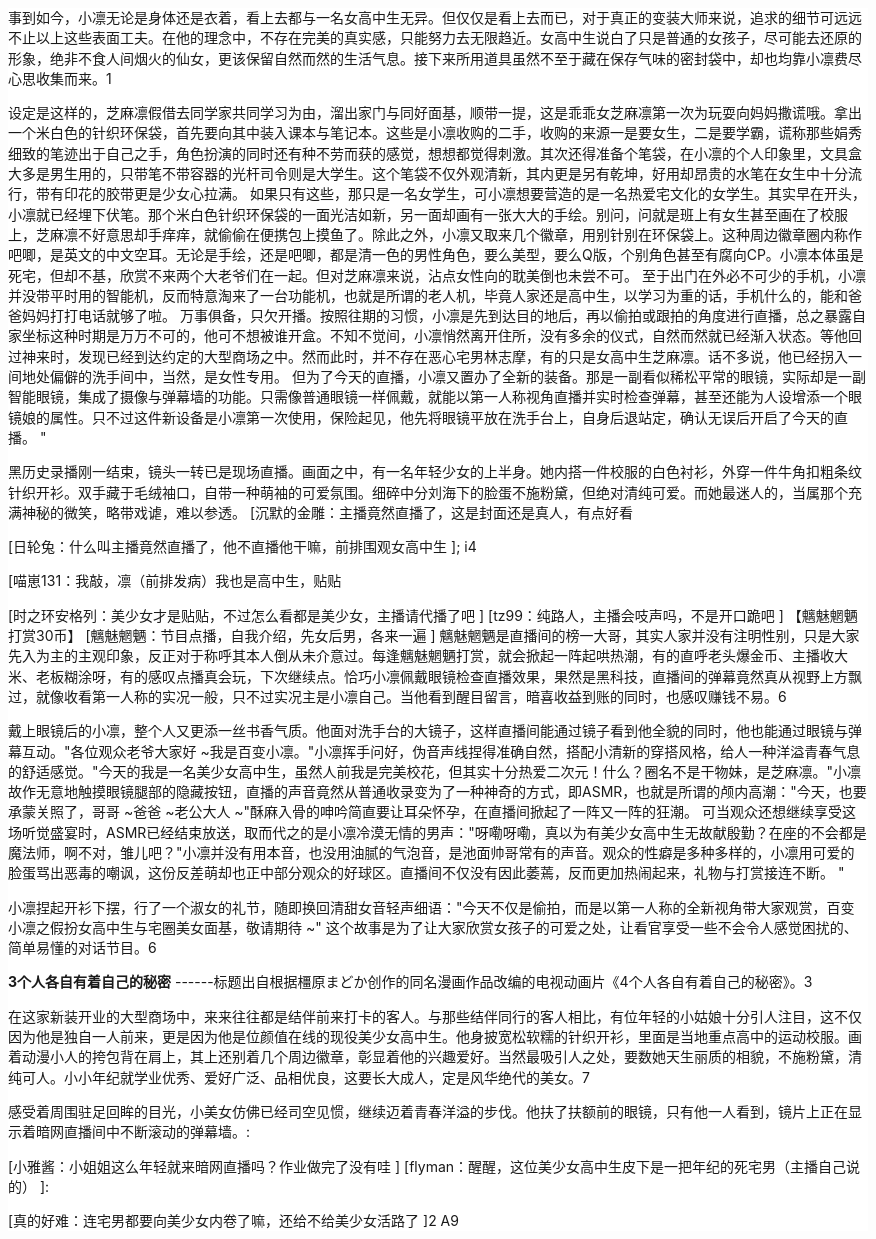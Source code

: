 事到如今，小凛无论是身体还是衣着，看上去都与一名女高中生无异。但仅仅是看上去而已，对于真正的变装大师来说，追求的细节可远远不止以上这些表面工夫。在他的理念中，不存在完美的真实感，只能努力去无限趋近。女高中生说白了只是普通的女孩子，尽可能去还原的形象，绝非不食人间烟火的仙女，更该保留自然而然的生活气息。接下来所用道具虽然不至于藏在保存气味的密封袋中，却也均靠小凛费尽心思收集而来。1



设定是这样的，芝麻凛假借去同学家共同学习为由，溜出家门与同好面基，顺带一提，这是乖乖女芝麻凛第一次为玩耍向妈妈撒谎哦。拿出一个米白色的针织环保袋，首先要向其中装入课本与笔记本。这些是小凛收购的二手，收购的来源一是要女生，二是要学霸，谎称那些娟秀细致的笔迹出于自己之手，角色扮演的同时还有种不劳而获的感觉，想想都觉得刺激。其次还得准备个笔袋，在小凛的个人印象里，文具盒大多是男生用的，只带笔不带容器的光杆司令则是大学生。这个笔袋不仅外观清新，其内更是另有乾坤，好用却昂贵的水笔在女生中十分流行，带有印花的胶带更是少女心拉满。 如果只有这些，那只是一名女学生，可小凛想要营造的是一名热爱宅文化的女学生。其实早在开头，小凛就已经埋下伏笔。那个米白色针织环保袋的一面光洁如新，另一面却画有一张大大的手绘。别问，问就是班上有女生甚至画在了校服上，芝麻凛不好意思却手痒痒，就偷偷在便携包上摸鱼了。除此之外，小凛又取来几个徽章，用别针别在环保袋上。这种周边徽章圈内称作吧唧，是英文的中文空耳。无论是手绘，还是吧唧，都是清一色的男性角色，要么美型，要么Q版，个别角色甚至有腐向CP。小凛本体虽是死宅，但却不基，欣赏不来两个大老爷们在一起。但对芝麻凛来说，沾点女性向的耽美倒也未尝不可。 至于出门在外必不可少的手机，小凛并没带平时用的智能机，反而特意淘来了一台功能机，也就是所谓的老人机，毕竟人家还是高中生，以学习为重的话，手机什么的，能和爸爸妈妈打打电话就够了啦。 万事俱备，只欠开播。按照往期的习惯，小凛是先到达目的地后，再以偷拍或跟拍的角度进行直播，总之暴露自家坐标这种时期是万万不可的，他可不想被谁开盒。不知不觉间，小凛悄然离开住所，没有多余的仪式，自然而然就已经渐入状态。等他回过神来时，发现已经到达约定的大型商场之中。然而此时，并不存在恶心宅男林志摩，有的只是女高中生芝麻凛。话不多说，他已经拐入一间地处偏僻的洗手间中，当然，是女性专用。 但为了今天的直播，小凛又置办了全新的装备。那是一副看似稀松平常的眼镜，实际却是一副智能眼镜，集成了摄像与弹幕墙的功能。只需像普通眼镜一样佩戴，就能以第一人称视角直播并实时检查弹幕，甚至还能为人设增添一个眼镜娘的属性。只不过这件新设备是小凛第一次使用，保险起见，他先将眼镜平放在洗手台上，自身后退站定，确认无误后开启了今天的直播。 "



黑历史录播刚一结束，镜头一转已是现场直播。画面之中，有一名年轻少女的上半身。她内搭一件校服的白色衬衫，外穿一件牛角扣粗条纹针织开衫。双手藏于毛绒袖口，自带一种萌袖的可爱氛围。细碎中分刘海下的脸蛋不施粉黛，但绝对清纯可爱。而她最迷人的，当属那个充满神秘的微笑，略带戏谑，难以参透。  [沉默的金雕：主播竟然直播了，这是封面还是真人，有点好看



 [日轮兔：什么叫主播竟然直播了，他不直播他干嘛，前排围观女高中生 ]; i4

 [喵崽131：我敲，凛（前排发病）我也是高中生，贴贴



 [时之环安格列：美少女才是贴贴，不过怎么看都是美少女，主播请代播了吧 ]  [tz99：纯路人，主播会吱声吗，不是开口跪吧 ] 【魑魅魍魉打赏30币】 [魑魅魍魉：节目点播，自我介绍，先女后男，各来一遍 ] 魑魅魍魉是直播间的榜一大哥，其实人家并没有注明性别，只是大家先入为主的主观印象，反正对于称呼其本人倒从未介意过。每逢魑魅魍魉打赏，就会掀起一阵起哄热潮，有的直呼老头爆金币、主播收大米、老板糊涂呀，有的感叹点播真会玩，下次继续点。恰巧小凛佩戴眼镜检查直播效果，果然是黑科技，直播间的弹幕竟然真从视野上方飘过，就像收看第一人称的实况一般，只不过实况主是小凛自己。当他看到醒目留言，暗喜收益到账的同时，也感叹赚钱不易。6



戴上眼镜后的小凛，整个人又更添一丝书香气质。他面对洗手台的大镜子，这样直播间能通过镜子看到他全貌的同时，他也能通过眼镜与弹幕互动。"各位观众老爷大家好 ~我是百变小凛。"小凛挥手问好，伪音声线捏得准确自然，搭配小清新的穿搭风格，给人一种洋溢青春气息的舒适感觉。"今天的我是一名美少女高中生，虽然人前我是完美校花，但其实十分热爱二次元！什么？圈名不是干物妹，是芝麻凛。"小凛故作无意地触摸眼镜腿部的隐藏按钮，直播的声音竟然从普通收录变为了一种神奇的方式，即ASMR，也就是所谓的颅内高潮："今天，也要承蒙关照了，哥哥 ~爸爸 ~老公大人 ~"酥麻入骨的呻吟简直要让耳朵怀孕，在直播间掀起了一阵又一阵的狂潮。 可当观众还想继续享受这场听觉盛宴时，ASMR已经结束放送，取而代之的是小凛冷漠无情的男声："呀嘞呀嘞，真以为有美少女高中生无故献殷勤？在座的不会都是魔法师，啊不对，雏儿吧？"小凛并没有用本音，也没用油腻的气泡音，是池面帅哥常有的声音。观众的性癖是多种多样的，小凛用可爱的脸蛋骂出恶毒的嘲讽，这份反差萌却也正中部分观众的好球区。直播间不仅没有因此萎蔫，反而更加热闹起来，礼物与打赏接连不断。 "



小凛捏起开衫下摆，行了一个淑女的礼节，随即换回清甜女音轻声细语："今天不仅是偷拍，而是以第一人称的全新视角带大家观赏，百变小凛之假扮女高中生与宅圈美女面基，敬请期待 ~" 这个故事是为了让大家欣赏女孩子的可爱之处，让看官享受一些不会令人感觉困扰的、简单易懂的对话节目。6

**3个人各自有着自己的秘密** ------标题出自根据橿原まどか创作的同名漫画作品改编的电视动画片《4个人各自有着自己的秘密》。3



在这家新装开业的大型商场中，来来往往都是结伴前来打卡的客人。与那些结伴同行的客人相比，有位年轻的小姑娘十分引人注目，这不仅因为他是独自一人前来，更是因为他是位颜值在线的现役美少女高中生。他身披宽松软糯的针织开衫，里面是当地重点高中的运动校服。画着动漫小人的挎包背在肩上，其上还别着几个周边徽章，彰显着他的兴趣爱好。当然最吸引人之处，要数她天生丽质的相貌，不施粉黛，清纯可人。小小年纪就学业优秀、爱好广泛、品相优良，这要长大成人，定是风华绝代的美女。7



感受着周围驻足回眸的目光，小美女仿佛已经司空见惯，继续迈着青春洋溢的步伐。他扶了扶额前的眼镜，只有他一人看到，镜片上正在显示着暗网直播间中不断滚动的弹幕墙。:

 [小雅酱：小姐姐这么年轻就来暗网直播吗？作业做完了没有哇 ]  [flyman：醒醒，这位美少女高中生皮下是一把年纪的死宅男（主播自己说的） ]:

 [真的好难：连宅男都要向美少女内卷了嘛，还给不给美少女活路了 ]2 A9


